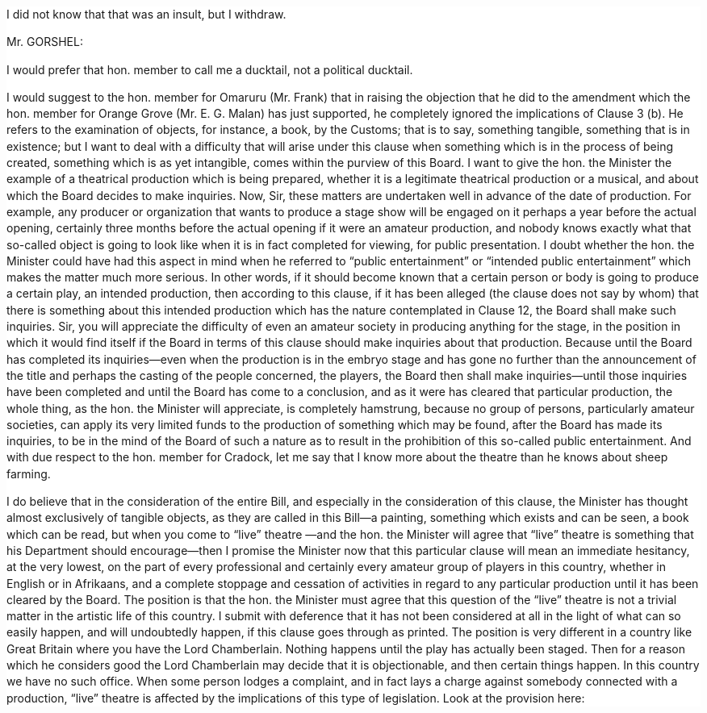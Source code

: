 <p>I did not know that that was an insult, but I withdraw.</p>

</speech>

<speech by="#gorshel">

<from>Mr. <person refersTo="hansard_za">GORSHEL</person>:</from>

<p>I would prefer that hon. member to call me a ducktail, not a political ducktail.</p>

<p>I would suggest to the hon. member for Omaruru (Mr. Frank) that in raising the objection that he did to the amendment which the hon. member for Orange Grove (Mr. E. G. Malan) has just supported, he completely ignored the implications of Clause 3 (b). He refers to the examination of objects, for instance, a book, by the Customs; that is to say, something tangible, something that is in existence; but I want to deal with a difficulty that will arise under this clause when something which is in the process of being created, something which is as yet intangible, comes within the purview of this Board. I want to give the hon. the Minister the example of a theatrical production which is being prepared, whether it is a legitimate theatrical production or a musical, and about which the Board decides to make inquiries. Now, Sir, these matters are undertaken well in advance of the date of production. For example, any producer or organization that wants to produce a stage show will be engaged on it perhaps a year before the actual opening, certainly three months before the actual opening if it were an amateur production, and nobody knows exactly what that so-called object is going to look like when it is in fact completed for viewing, for public presentation. I doubt whether the hon. the Minister could have had this aspect in mind when he referred to &#x201C;public entertainment&#x201D; or &#x201C;intended public entertainment&#x201D; which makes the matter much more serious. In other words, if it should become known that a certain person or body is going to produce a certain play, an intended production, then according to this clause, if it has been alleged (the clause does not say by whom) that there is something about this intended production which has the nature contemplated in Clause 12, the Board shall make such inquiries. Sir, you will appreciate the difficulty of even an amateur society in producing anything for the stage, in the position in which it would find itself if the Board in terms of this clause should make inquiries about that production. Because until the Board has completed its inquiries&#x2014;even when the production is in the embryo stage and has gone no further than the announcement of the title and perhaps the casting of the people concerned, the players, the Board then shall make inquiries&#x2014;until those inquiries have been completed and until the Board has come to a conclusion, and as it were has cleared that particular production, the whole thing, as the hon. the Minister will appreciate, is completely hamstrung, because no group of persons, particularly amateur societies, can apply its very limited funds to the production of something which may be found, after the Board has made its inquiries, to be in the mind of the Board of such a nature as to result in the prohibition of this so-called public entertainment. And with due respect to the hon. member for Cradock, let me say that I know more about the theatre than he knows about sheep farming.</p>

<p>I do believe that in the consideration of the entire Bill, and especially in the consideration of this clause, the Minister has thought almost exclusively of tangible objects, as they are called in this Bill&#x2014;a painting, something which exists and can be seen, a book which can be read, but when you come to &#x201C;live&#x201D; theatre &#x2014;and the hon. the Minister will agree that &#x201C;live&#x201D; theatre is something that his Department should encourage&#x2014;then I promise the Minister now that this particular clause will mean an immediate hesitancy, at the very lowest, on the part of every professional and certainly every amateur group of players in this country, whether in English or in Afrikaans, and a complete stoppage and cessation of activities in regard to any particular production until it has been cleared by the Board. The position is that the hon. the Minister must agree that this question of the &#x201C;live&#x201D; theatre is not a trivial matter in the artistic life of this country. I submit with deference that it has not been considered at all in the light of what can so easily happen, and will undoubtedly happen, if this clause goes through as printed. The position is very different in a country like Great Britain where you have the Lord Chamberlain. Nothing happens until the play has actually been staged. Then for a reason which he considers good the Lord Chamberlain may decide that it is objectionable, and then certain things happen. In this country we have no such office. When some person lodges a complaint, and in fact lays a charge against somebody connected with a production, &#x201C;live&#x201D; theatre is affected by the implications of this type of legislation. Look at the provision here:</p>

